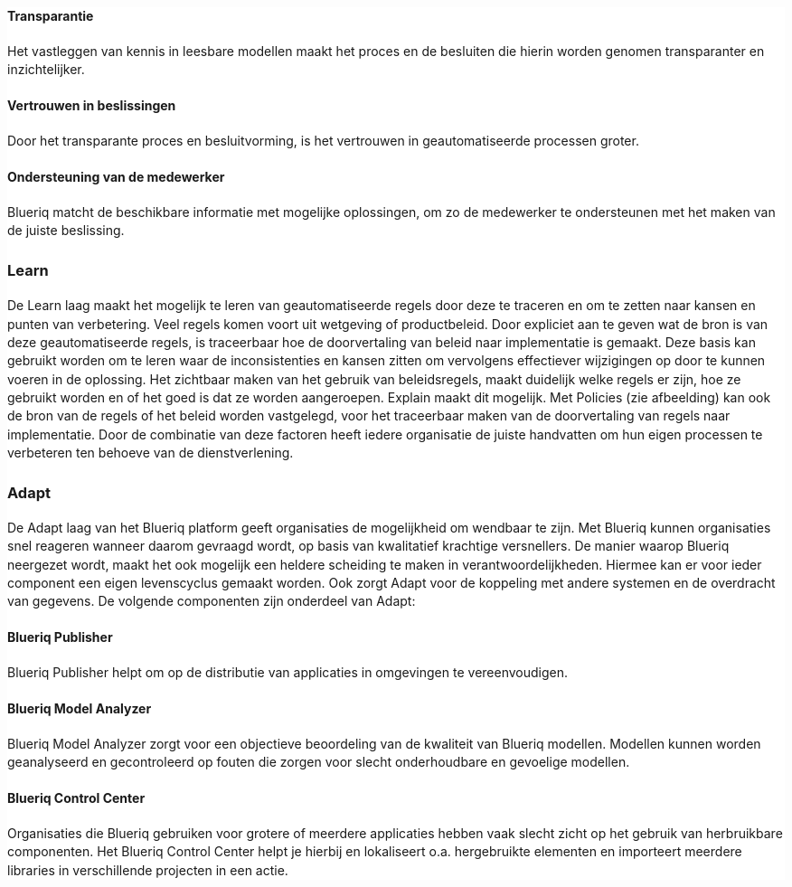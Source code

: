 #### Transparantie
Het vastleggen van kennis in leesbare modellen maakt het proces en de besluiten die hierin worden genomen transparanter en inzichtelijker.

#### Vertrouwen in beslissingen
Door het transparante proces en besluitvorming, is het vertrouwen in geautomatiseerde processen groter.

#### Ondersteuning van de medewerker
Blueriq matcht de beschikbare informatie met mogelijke oplossingen, om zo de medewerker te ondersteunen met het maken van de juiste beslissing.

### Learn
De Learn laag maakt het mogelijk te leren van geautomatiseerde regels door deze te traceren en om te zetten naar kansen en punten van verbetering. Veel regels komen voort uit wetgeving of productbeleid. Door expliciet aan te geven wat de bron is van deze geautomatiseerde regels, is traceerbaar hoe de doorvertaling van beleid naar implementatie is gemaakt. Deze basis kan gebruikt worden om te leren waar de inconsistenties en kansen zitten om vervolgens effectiever wijzigingen op door te kunnen voeren in de oplossing.
Het zichtbaar maken van het gebruik van beleidsregels, maakt duidelijk welke regels er zijn, hoe ze gebruikt worden en of het goed is dat ze worden aangeroepen. Explain maakt dit mogelijk. Met Policies (zie afbeelding) kan ook de bron van de regels of het beleid worden vastgelegd, voor het traceerbaar maken van de doorvertaling van regels naar implementatie. Door de combinatie van deze factoren heeft iedere organisatie de juiste handvatten om hun eigen processen te verbeteren ten behoeve van de dienstverlening.

### Adapt
De Adapt laag van het Blueriq platform geeft organisaties de mogelijkheid om wendbaar te zijn. Met Blueriq kunnen organisaties snel reageren wanneer daarom gevraagd wordt, op basis van kwalitatief krachtige versnellers. De manier waarop Blueriq neergezet wordt, maakt het ook mogelijk een heldere scheiding te maken in verantwoordelijkheden. Hiermee kan er voor ieder component een eigen levenscyclus gemaakt worden. Ook zorgt Adapt voor de koppeling met andere systemen en de overdracht van gegevens.
De volgende componenten zijn onderdeel van Adapt:

#### Blueriq Publisher
Blueriq Publisher helpt om op de distributie van applicaties in omgevingen te vereenvoudigen.

#### Blueriq Model Analyzer
Blueriq Model Analyzer zorgt voor een objectieve beoordeling van de kwaliteit van Blueriq modellen. Modellen kunnen worden geanalyseerd en gecontroleerd op fouten die zorgen voor slecht onderhoudbare en gevoelige modellen.

#### Blueriq Control Center
Organisaties die Blueriq gebruiken voor grotere of meerdere applicaties hebben vaak slecht zicht op het gebruik van herbruikbare componenten. Het Blueriq Control Center helpt je hierbij en lokaliseert o.a. hergebruikte elementen en importeert meerdere libraries in verschillende projecten in een actie.
